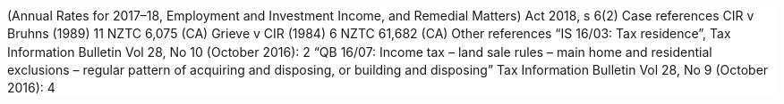 (Annual Rates for 2017–18, Employment and Investment Income, and Remedial Matters) Act 2018, s 6(2) Case references CIR v Bruhns (1989) 11 NZTC 6,075 (CA) Grieve v CIR (1984) 6 NZTC 61,682 (CA) Other references “IS 16/03: Tax residence”, Tax Information Bulletin Vol 28, No 10 (October 2016): 2 “QB 16/07: Income tax – land sale rules – main home and residential exclusions – regular pattern of acquiring and disposing, or building and disposing” Tax Information Bulletin Vol 28, No 9 (October 2016): 4